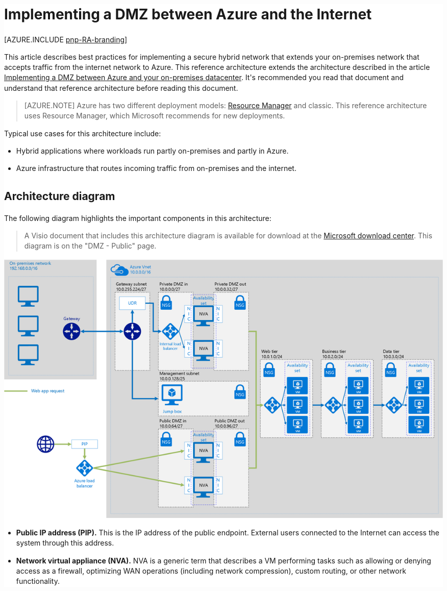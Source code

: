 <properties
   pageTitle="Azure Architecture Reference - IaaS: Implementing a DMZ between Azure and the Internet | Microsoft Azure"
   description="How to implement a secure hybrid network architecture with Internet access in Azure."
   services="guidance,vpn-gateway,expressroute,load-balancer,virtual-network"
   documentationCenter="na"
   authors="telmosampaio"
   manager="christb"
   editor=""
   tags="azure-resource-manager"/>

<tags
   ms.service="guidance"
   ms.devlang="na"
   ms.topic="article"
   ms.tgt_pltfrm="na"
   ms.workload="na"
   ms.date="10/24/2016"
   ms.author="telmos"/>

# Implementing a DMZ between Azure and the Internet

[AZURE.INCLUDE [pnp-RA-branding](../../includes/guidance-pnp-header-include.md)]

This article describes best practices for implementing a secure hybrid network that extends your on-premises network that accepts traffic from the internet network to Azure. This reference architecture extends the architecture described in the article [Implementing a DMZ between Azure and your on-premises datacenter][implementing-a-secure-hybrid-network-architecture]. It's recommended you read that document and understand that reference architecture before reading this document.

> [AZURE.NOTE] Azure has two different deployment models: [Resource Manager][resource-manager-overview] and classic. This reference architecture uses Resource Manager, which Microsoft recommends for new deployments. 

Typical use cases for this architecture include:

- Hybrid applications where workloads run partly on-premises and partly in Azure.

- Azure infrastructure that routes incoming traffic from on-premises and the internet.

## Architecture diagram

The following diagram highlights the important components in this architecture:

> A Visio document that includes this architecture diagram is available for download at the [Microsoft download center][visio-download]. This diagram is on the "DMZ - Public" page.

[![0]][0]

- **Public IP address (PIP).** This is the IP address of the public endpoint. External users connected to the Internet can access the system through this address.

- **Network virtual appliance (NVA).**  NVA is a generic term that describes a VM performing tasks such as allowing or denying access as a firewall, optimizing WAN operations (including network compression), custom routing, or other network functionality.


[availability-set]: ../virtual-machines/virtual-machines-windows-manage-availability.md
[guidance-vpn-gateway]: ./guidance-hybrid-network-vpn.md
[implementing-a-multi-tier-architecture-on-Azure]: ./guidance-compute-3-tier-vm.md
[implementing-a-secure-hybrid-network-architecture]: ./guidance-iaas-ra-secure-vnet-hybrid.md
[iptables]: https://help.ubuntu.com/community/IptablesHowTo
[lb-probe]: ../load-balancer/load-balancer-custom-probe-overview.md
[load-balancer]: ../load-balancer/load-balancer-internet-overview.md
[network-security-group]: ../virtual-network/virtual-networks-nsg.md
[ra-vpn]: ./guidance-hybrid-network-vpn.md
[ra-expressroute]: ./guidance-hybrid-network-expressroute.md
[resource-manager-overview]: ../azure-resource-manager/resource-group-overview.md
[visio-download]: http://download.microsoft.com/download/1/5/6/1569703C-0A82-4A9C-8334-F13D0DF2F472/RAs.vsdx
[vpn-failover]: ./guidance-hybrid-network-expressroute-vpn-failover.md
[0]: ./media/blueprints/hybrid-network-secure-vnet-dmz.png "Secure hybrid network architecture"